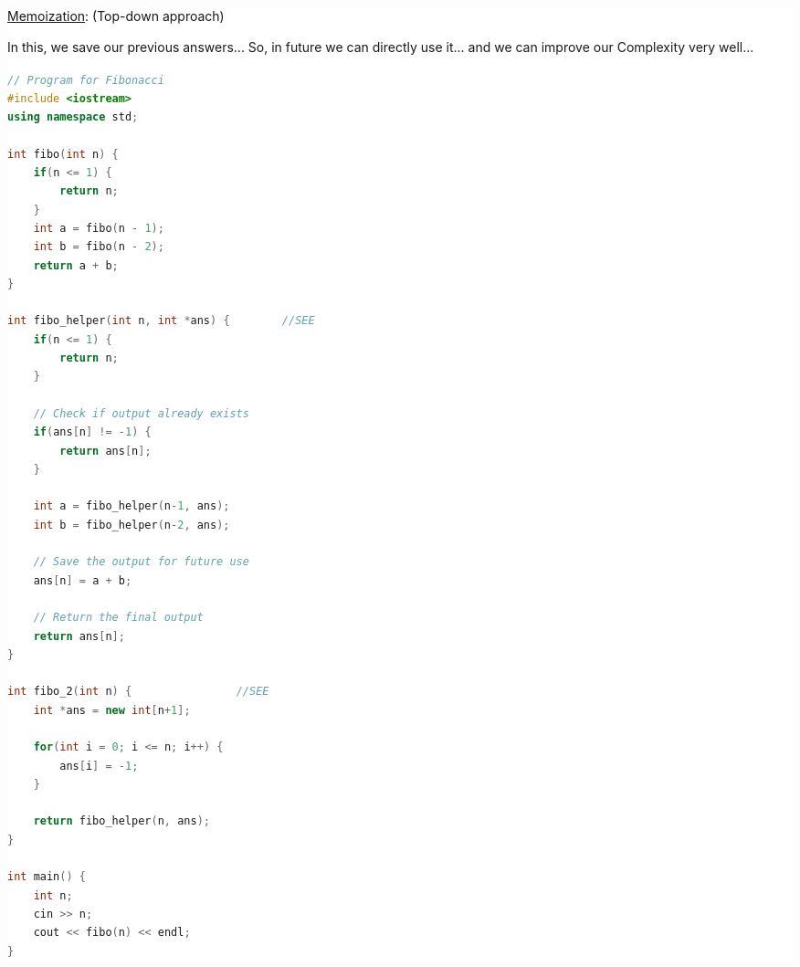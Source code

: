 <u>Memoization</u>: (Top-down approach) 

In this, we save our previous answers... So, in future we can directly use it... and we can improve our Complexity very well...

```cpp
// Program for Fibonacci
#include <iostream>
using namespace std;

int fibo(int n) {
    if(n <= 1) {
        return n;
    }
    int a = fibo(n - 1);
    int b = fibo(n - 2);
    return a + b;
}

int fibo_helper(int n, int *ans) {        //SEE
    if(n <= 1) {
        return n;
    }

    // Check if output already exists
    if(ans[n] != -1) {
        return ans[n];
    }

    int a = fibo_helper(n-1, ans);
    int b = fibo_helper(n-2, ans);

    // Save the output for future use
    ans[n] = a + b;

    // Return the final output
    return ans[n];
}

int fibo_2(int n) {                //SEE
    int *ans = new int[n+1];

    for(int i = 0; i <= n; i++) {
        ans[i] = -1;
    }

    return fibo_helper(n, ans);
}

int main() {
    int n;
    cin >> n;
    cout << fibo(n) << endl;
}
```
